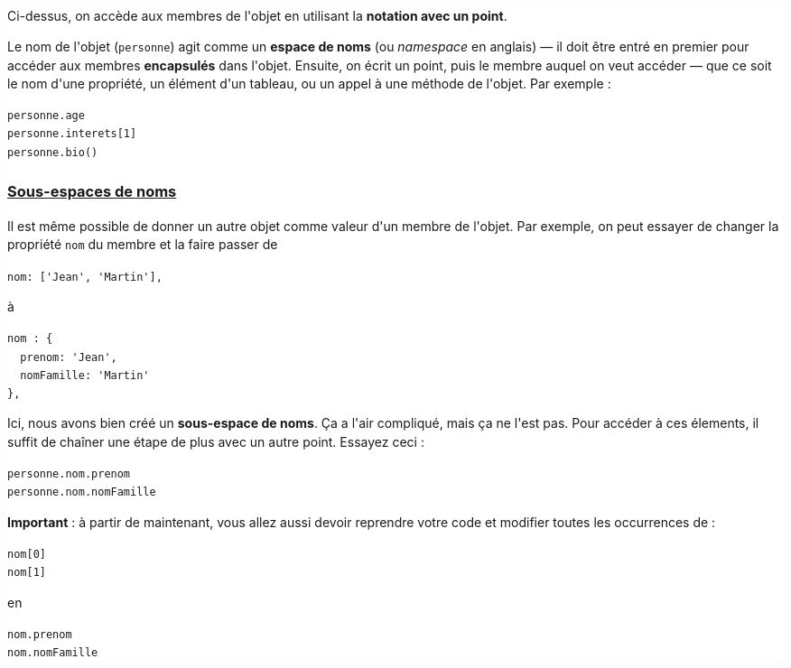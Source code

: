 Ci-dessus, on accède aux membres de l'objet en utilisant la **notation avec un point**.

Le nom de l'objet (`personne`) agit comme un **espace de noms** (ou *namespace* en anglais) — il doit être entré en premier pour accéder aux membres **encapsulés** dans l'objet. Ensuite, on écrit un point, puis le membre auquel on veut accéder — que ce soit le nom d'une propriété, un élément d'un tableau, ou un appel à une méthode de l'objet. Par exemple :

```
personne.age
personne.interets[1]
personne.bio()
```



### [Sous-espaces de noms](https://developer.mozilla.org/fr/docs/Learn/JavaScript/Objects/Basics#sous-espaces_de_noms)

Il est même possible de donner un autre objet comme valeur d'un membre de l'objet. Par exemple, on peut essayer de changer la propriété `nom` du membre et la faire passer de

```
nom: ['Jean', 'Martin'],
```



à

```
nom : {
  prenom: 'Jean',
  nomFamille: 'Martin'
},
```



Ici, nous avons bien créé un **sous-espace de noms**. Ça a l'air compliqué, mais ça ne l'est pas. Pour accéder à ces élements, il suffit de chaîner une étape de plus avec un autre point. Essayez ceci :

```
personne.nom.prenom
personne.nom.nomFamille
```



**Important** : à partir de maintenant, vous allez aussi devoir reprendre votre code et modifier toutes les occurrences de :

```
nom[0]
nom[1]
```



en

```
nom.prenom
nom.nomFamille
```
